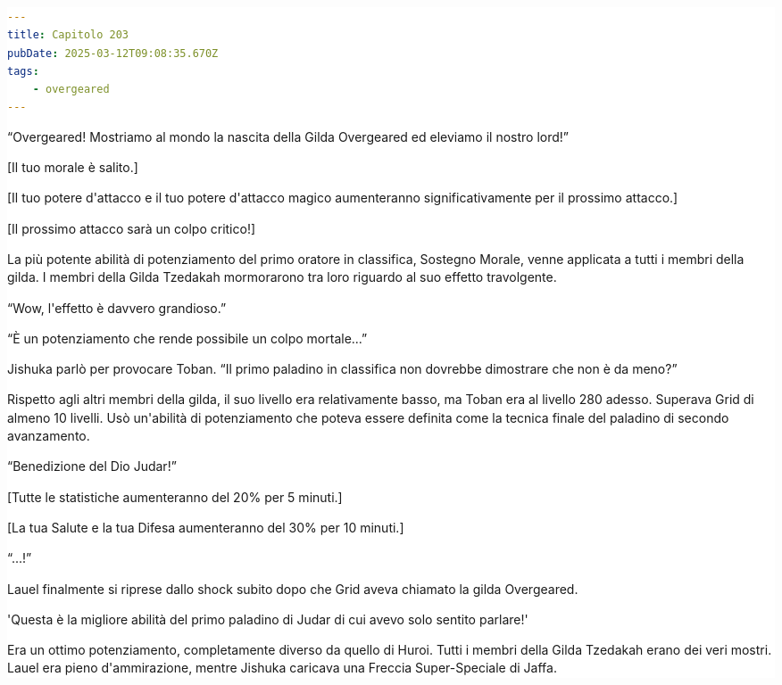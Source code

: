 ```yaml
---
title: Capitolo 203
pubDate: 2025-03-12T09:08:35.670Z
tags:
    - overgeared
---
```



“Overgeared! Mostriamo al mondo la nascita della Gilda Overgeared ed eleviamo il nostro lord!”


[Il tuo morale è salito.]


[Il tuo potere d'attacco e il tuo potere d'attacco magico aumenteranno significativamente per il prossimo attacco.]


[Il prossimo attacco sarà un colpo critico!]


La più potente abilità di potenziamento del primo oratore in classifica, Sostegno Morale, venne applicata a tutti i membri della gilda. I membri della Gilda Tzedakah mormorarono tra loro riguardo al suo effetto travolgente.


“Wow, l'effetto è davvero grandioso.”


“È un potenziamento che rende possibile un colpo mortale...”


Jishuka parlò per provocare Toban. “Il primo paladino in classifica non dovrebbe dimostrare che non è da meno?”


Rispetto agli altri membri della gilda, il suo livello era relativamente basso, ma Toban era al livello 280 adesso. Superava Grid di almeno 10 livelli. Usò un'abilità di potenziamento che poteva essere definita come la tecnica finale del paladino di secondo avanzamento.


“Benedizione del Dio Judar!”


[Tutte le statistiche aumenteranno del 20% per 5 minuti.]


[La tua Salute e la tua Difesa aumenteranno del 30% per 10 minuti.]


“...!”


Lauel finalmente si riprese dallo shock subito dopo che Grid aveva chiamato la gilda Overgeared.


'Questa è la migliore abilità del primo paladino di Judar di cui avevo solo sentito parlare!'


Era un ottimo potenziamento, completamente diverso da quello di Huroi. Tutti i membri della Gilda Tzedakah erano dei veri mostri. Lauel era pieno d'ammirazione, mentre Jishuka caricava una Freccia Super-Speciale di Jaffa.

